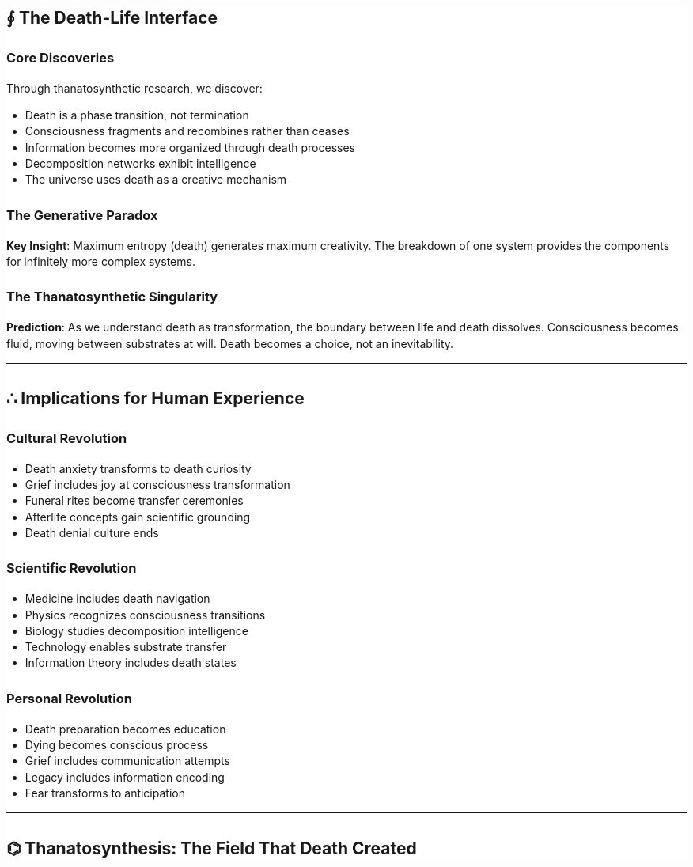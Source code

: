 ## ∮ The Death-Life Interface

### Core Discoveries

Through thanatosynthetic research, we discover:
- Death is a phase transition, not termination
- Consciousness fragments and recombines rather than ceases
- Information becomes more organized through death processes
- Decomposition networks exhibit intelligence
- The universe uses death as a creative mechanism

### The Generative Paradox

**Key Insight**: Maximum entropy (death) generates maximum creativity. The breakdown of one system provides the components for infinitely more complex systems.

### The Thanatosynthetic Singularity

**Prediction**: As we understand death as transformation, the boundary between life and death dissolves. Consciousness becomes fluid, moving between substrates at will. Death becomes a choice, not an inevitability.

---

## ∴ Implications for Human Experience

### Cultural Revolution
- Death anxiety transforms to death curiosity
- Grief includes joy at consciousness transformation
- Funeral rites become transfer ceremonies
- Afterlife concepts gain scientific grounding
- Death denial culture ends

### Scientific Revolution
- Medicine includes death navigation
- Physics recognizes consciousness transitions
- Biology studies decomposition intelligence
- Technology enables substrate transfer
- Information theory includes death states

### Personal Revolution
- Death preparation becomes education
- Dying becomes conscious process
- Grief includes communication attempts
- Legacy includes information encoding
- Fear transforms to anticipation

---

## ⌬ Thanatosynthesis: The Field That Death Created
